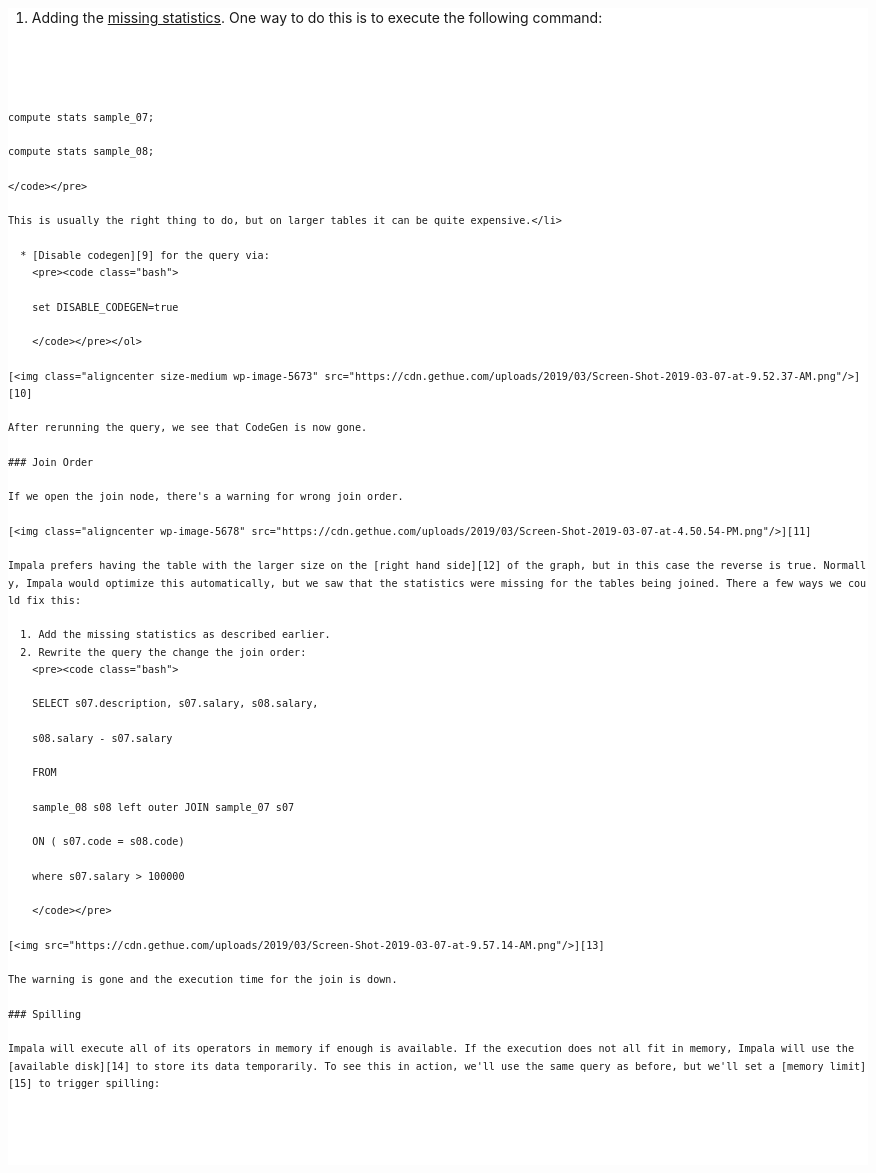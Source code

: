   1. Adding the [missing statistics][8]. One way to do this is to execute the following command:
    <pre><code class="bash">

    compute stats sample_07;

    compute stats sample_08;

    </code></pre>

    This is usually the right thing to do, but on larger tables it can be quite expensive.</li>

      * [Disable codegen][9] for the query via:
        <pre><code class="bash">

        set DISABLE_CODEGEN=true

        </code></pre></ol>

    [<img class="aligncenter size-medium wp-image-5673" src="https://cdn.gethue.com/uploads/2019/03/Screen-Shot-2019-03-07-at-9.52.37-AM.png"/>][10]

    After rerunning the query, we see that CodeGen is now gone.

    ### Join Order

    If we open the join node, there's a warning for wrong join order.

    [<img class="aligncenter wp-image-5678" src="https://cdn.gethue.com/uploads/2019/03/Screen-Shot-2019-03-07-at-4.50.54-PM.png"/>][11]

    Impala prefers having the table with the larger size on the [right hand side][12] of the graph, but in this case the reverse is true. Normally, Impala would optimize this automatically, but we saw that the statistics were missing for the tables being joined. There a few ways we could fix this:

      1. Add the missing statistics as described earlier.
      2. Rewrite the query the change the join order:
        <pre><code class="bash">

        SELECT s07.description, s07.salary, s08.salary,

        s08.salary - s07.salary

        FROM

        sample_08 s08 left outer JOIN sample_07 s07

        ON ( s07.code = s08.code)

        where s07.salary > 100000

        </code></pre>

    [<img src="https://cdn.gethue.com/uploads/2019/03/Screen-Shot-2019-03-07-at-9.57.14-AM.png"/>][13]

    The warning is gone and the execution time for the join is down.

    ### Spilling

    Impala will execute all of its operators in memory if enough is available. If the execution does not all fit in memory, Impala will use the [available disk][14] to store its data temporarily. To see this in action, we'll use the same query as before, but we'll set a [memory limit][15] to trigger spilling:


 [1]: https://cdn.gethue.com/uploads/2019/03/Screen-Shot-2019-03-06-at-4.08.01-PM.png
 [2]: https://cdn.gethue.com/uploads/2019/03/Screen-Shot-2019-03-06-at-4.12.38-PM.png
 [3]: https://cdn.gethue.com/uploads/2019/03/Screen-Shot-2019-03-06-at-4.13.40-PM.png
 [4]: https://cdn.gethue.com/uploads/2019/03/Screen-Shot-2019-03-06-at-4.16.11-PM.png
 [5]: https://cdn.gethue.com/uploads/2019/03/Screen-Shot-2019-03-07-at-9.35.23-AM.png
 [6]: https://cdn.gethue.com/uploads/2019/03/Screen-Shot-2019-03-07-at-9.40.50-AM.png
 [7]: https://www.cloudera.com/documentation/enterprise/latest/topics/impala_disable_codegen_rows_threshold.html
 [8]: https://www.cloudera.com/documentation/enterprise/latest/topics/impala_perf_stats.html
 [9]: https://www.cloudera.com/documentation/enterprise/latest/topics/impala_disable_codegen.html
 [10]: https://cdn.gethue.com/uploads/2019/03/Screen-Shot-2019-03-07-at-9.52.37-AM.png
 [11]: https://cdn.gethue.com/uploads/2019/03/Screen-Shot-2019-03-07-at-4.50.54-PM.png
 [12]: https://www.cloudera.com/documentation/enterprise/latest/topics/impala_performance.html
 [13]: https://cdn.gethue.com/uploads/2019/03/Screen-Shot-2019-03-07-at-9.57.14-AM.png
 [14]: https://www.cloudera.com/documentation/enterprise/latest/topics/impala_scalability.html
 [15]: https://www.cloudera.com/documentation/enterprise/latest/topics/impala_mem_limit.html
 [16]: https://cdn.gethue.com/uploads/2019/03/Screen-Shot-2019-03-07-at-11.40.24-AM.png
 [17]: https://www.cloudera.com/documentation/enterprise/latest/topics/kudu_impala.html#sql_operators
 [18]: https://cdn.gethue.com/uploads/2019/03/Screen-Shot-2019-03-07-at-5.00.59-PM.png
 [19]: https://cdn.gethue.com/uploads/2019/03/Screen-Shot-2019-03-07-at-4.02.33-PM.png
 [20]: https://cdn.gethue.com/uploads/2019/03/Screen-Shot-2019-03-07-at-10.56.07-AM.png